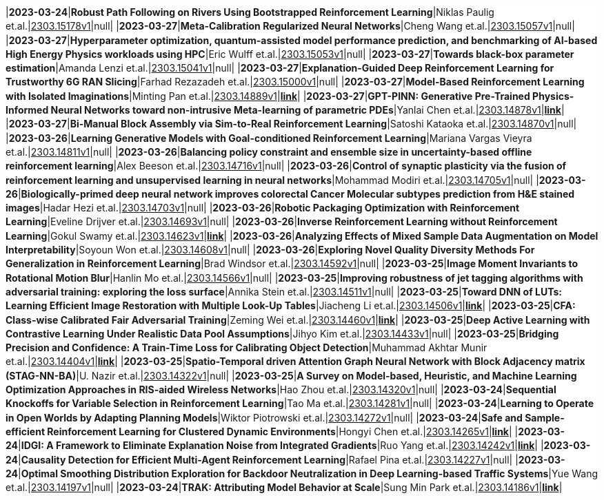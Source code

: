 |**2023-03-24**|**Robust Path Following on Rivers Using Bootstrapped Reinforcement Learning**|Niklas Paulig et.al.|[2303.15178v1](http://arxiv.org/abs/2303.15178v1)|null|
|**2023-03-27**|**Meta-Calibration Regularized Neural Networks**|Cheng Wang et.al.|[2303.15057v1](http://arxiv.org/abs/2303.15057v1)|null|
|**2023-03-27**|**Hyperparameter optimization, quantum-assisted model performance prediction, and benchmarking of AI-based High Energy Physics workloads using HPC**|Eric Wulff et.al.|[2303.15053v1](http://arxiv.org/abs/2303.15053v1)|null|
|**2023-03-27**|**Towards black-box parameter estimation**|Amanda Lenzi et.al.|[2303.15041v1](http://arxiv.org/abs/2303.15041v1)|null|
|**2023-03-27**|**Explanation-Guided Deep Reinforcement Learning for Trustworthy 6G RAN Slicing**|Farhad Rezazadeh et.al.|[2303.15000v1](http://arxiv.org/abs/2303.15000v1)|null|
|**2023-03-27**|**Model-Based Reinforcement Learning with Isolated Imaginations**|Minting Pan et.al.|[2303.14889v1](http://arxiv.org/abs/2303.14889v1)|**[link](https://github.com/panmt/mbrl_with_isolated_imaginations)**|
|**2023-03-27**|**GPT-PINN: Generative Pre-Trained Physics-Informed Neural Networks toward non-intrusive Meta-learning of parametric PDEs**|Yanlai Chen et.al.|[2303.14878v1](http://arxiv.org/abs/2303.14878v1)|**[link](https://github.com/skoohy/gpt-pinn)**|
|**2023-03-27**|**Bi-Manual Block Assembly via Sim-to-Real Reinforcement Learning**|Satoshi Kataoka et.al.|[2303.14870v1](http://arxiv.org/abs/2303.14870v1)|null|
|**2023-03-26**|**Learning Generative Models with Goal-conditioned Reinforcement Learning**|Mariana Vargas Vieyra et.al.|[2303.14811v1](http://arxiv.org/abs/2303.14811v1)|null|
|**2023-03-26**|**Balancing policy constraint and ensemble size in uncertainty-based offline reinforcement learning**|Alex Beeson et.al.|[2303.14716v1](http://arxiv.org/abs/2303.14716v1)|null|
|**2023-03-26**|**Control of synaptic plasticity via the fusion of reinforcement learning and unsupervised learning in neural networks**|Mohammad Modiri et.al.|[2303.14705v1](http://arxiv.org/abs/2303.14705v1)|null|
|**2023-03-26**|**Biologically-primed deep neural network improves colorectal Cancer Molecular subtypes prediction from H&E stained images**|Hadar Hezi et.al.|[2303.14703v1](http://arxiv.org/abs/2303.14703v1)|null|
|**2023-03-26**|**Robotic Packaging Optimization with Reinforcement Learning**|Eveline Drijver et.al.|[2303.14693v1](http://arxiv.org/abs/2303.14693v1)|null|
|**2023-03-26**|**Inverse Reinforcement Learning without Reinforcement Learning**|Gokul Swamy et.al.|[2303.14623v1](http://arxiv.org/abs/2303.14623v1)|**[link](https://github.com/gkswamy98/fast_irl)**|
|**2023-03-26**|**Analyzing Effects of Mixed Sample Data Augmentation on Model Interpretability**|Soyoun Won et.al.|[2303.14608v1](http://arxiv.org/abs/2303.14608v1)|null|
|**2023-03-26**|**Exploring Novel Quality Diversity Methods For Generalization in Reinforcement Learning**|Brad Windsor et.al.|[2303.14592v1](http://arxiv.org/abs/2303.14592v1)|null|
|**2023-03-25**|**Image Moment Invariants to Rotational Motion Blur**|Hanlin Mo et.al.|[2303.14566v1](http://arxiv.org/abs/2303.14566v1)|null|
|**2023-03-25**|**Improving robustness of jet tagging algorithms with adversarial training: exploring the loss surface**|Annika Stein et.al.|[2303.14511v1](http://arxiv.org/abs/2303.14511v1)|null|
|**2023-03-25**|**Toward DNN of LUTs: Learning Efficient Image Restoration with Multiple Look-Up Tables**|Jiacheng Li et.al.|[2303.14506v1](http://arxiv.org/abs/2303.14506v1)|**[link](https://github.com/ddlee-cn/mulut)**|
|**2023-03-25**|**CFA: Class-wise Calibrated Fair Adversarial Training**|Zeming Wei et.al.|[2303.14460v1](http://arxiv.org/abs/2303.14460v1)|**[link](https://github.com/pku-ml/cfa)**|
|**2023-03-25**|**Deep Active Learning with Contrastive Learning Under Realistic Data Pool Assumptions**|Jihyo Kim et.al.|[2303.14433v1](http://arxiv.org/abs/2303.14433v1)|null|
|**2023-03-25**|**Bridging Precision and Confidence: A Train-Time Loss for Calibrating Object Detection**|Muhammad Akhtar Munir et.al.|[2303.14404v1](http://arxiv.org/abs/2303.14404v1)|**[link](https://github.com/akhtarvision/bpc_calibration)**|
|**2023-03-25**|**Spatio-Temporal driven Attention Graph Neural Network with Block Adjacency matrix (STAG-NN-BA)**|U. Nazir et.al.|[2303.14322v1](http://arxiv.org/abs/2303.14322v1)|null|
|**2023-03-25**|**A Survey on Model-based, Heuristic, and Machine Learning Optimization Approaches in RIS-aided Wireless Networks**|Hao Zhou et.al.|[2303.14320v1](http://arxiv.org/abs/2303.14320v1)|null|
|**2023-03-24**|**Sequential Knockoffs for Variable Selection in Reinforcement Learning**|Tao Ma et.al.|[2303.14281v1](http://arxiv.org/abs/2303.14281v1)|null|
|**2023-03-24**|**Learning to Operate in Open Worlds by Adapting Planning Models**|Wiktor Piotrowski et.al.|[2303.14272v1](http://arxiv.org/abs/2303.14272v1)|null|
|**2023-03-24**|**Safe and Sample-efficient Reinforcement Learning for Clustered Dynamic Environments**|Hongyi Chen et.al.|[2303.14265v1](http://arxiv.org/abs/2303.14265v1)|**[link](https://github.com/hychen-naza/SSA-RL)**|
|**2023-03-24**|**IDGI: A Framework to Eliminate Explanation Noise from Integrated Gradients**|Ruo Yang et.al.|[2303.14242v1](http://arxiv.org/abs/2303.14242v1)|**[link](https://github.com/yangruo1226/idgi)**|
|**2023-03-24**|**Causality Detection for Efficient Multi-Agent Reinforcement Learning**|Rafael Pina et.al.|[2303.14227v1](http://arxiv.org/abs/2303.14227v1)|null|
|**2023-03-24**|**Optimal Smoothing Distribution Exploration for Backdoor Neutralization in Deep Learning-based Traffic Systems**|Yue Wang et.al.|[2303.14197v1](http://arxiv.org/abs/2303.14197v1)|null|
|**2023-03-24**|**TRAK: Attributing Model Behavior at Scale**|Sung Min Park et.al.|[2303.14186v1](http://arxiv.org/abs/2303.14186v1)|**[link](https://github.com/madrylab/trak)**|
